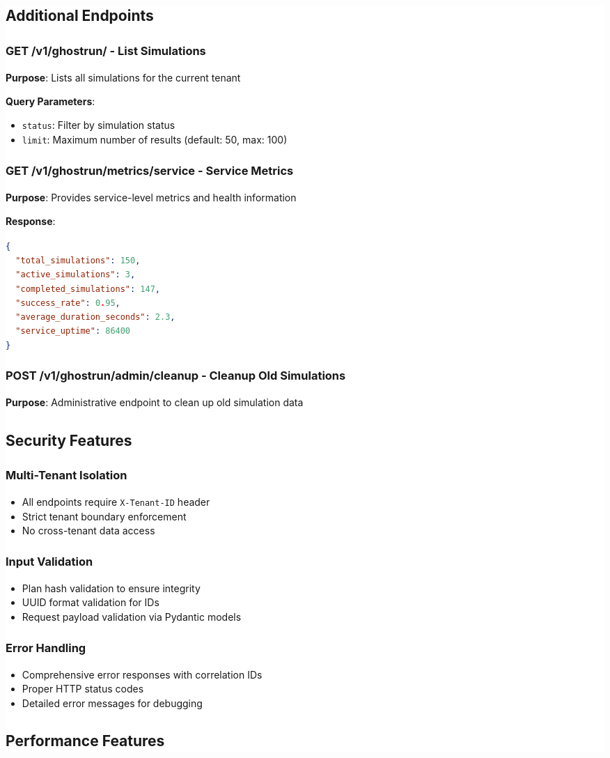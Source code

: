 ## Additional Endpoints

### GET /v1/ghostrun/ - List Simulations

**Purpose**: Lists all simulations for the current tenant

**Query Parameters**:
- `status`: Filter by simulation status
- `limit`: Maximum number of results (default: 50, max: 100)

### GET /v1/ghostrun/metrics/service - Service Metrics

**Purpose**: Provides service-level metrics and health information

**Response**:
```json
{
  "total_simulations": 150,
  "active_simulations": 3,
  "completed_simulations": 147,
  "success_rate": 0.95,
  "average_duration_seconds": 2.3,
  "service_uptime": 86400
}
```

### POST /v1/ghostrun/admin/cleanup - Cleanup Old Simulations

**Purpose**: Administrative endpoint to clean up old simulation data

## Security Features

### Multi-Tenant Isolation
- All endpoints require `X-Tenant-ID` header
- Strict tenant boundary enforcement
- No cross-tenant data access

### Input Validation
- Plan hash validation to ensure integrity
- UUID format validation for IDs
- Request payload validation via Pydantic models

### Error Handling
- Comprehensive error responses with correlation IDs
- Proper HTTP status codes
- Detailed error messages for debugging

## Performance Features
